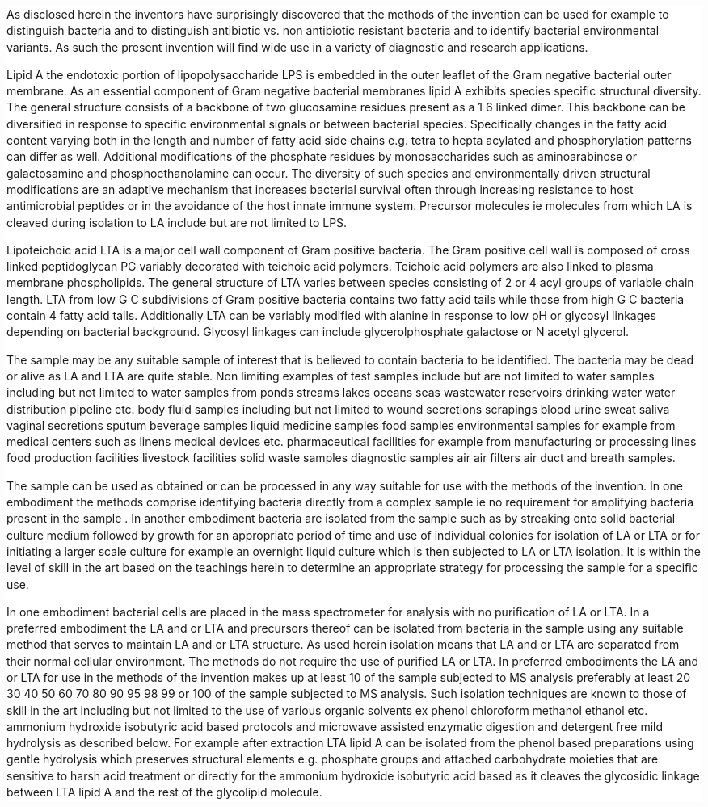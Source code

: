 As disclosed herein the inventors have surprisingly discovered that the methods of the invention can be used for example to distinguish bacteria and to distinguish antibiotic vs. non antibiotic resistant bacteria and to identify bacterial environmental variants. As such the present invention will find wide use in a variety of diagnostic and research applications.

Lipid A the endotoxic portion of lipopolysaccharide LPS is embedded in the outer leaflet of the Gram negative bacterial outer membrane. As an essential component of Gram negative bacterial membranes lipid A exhibits species specific structural diversity. The general structure consists of a backbone of two glucosamine residues present as a 1 6 linked dimer. This backbone can be diversified in response to specific environmental signals or between bacterial species. Specifically changes in the fatty acid content varying both in the length and number of fatty acid side chains e.g. tetra to hepta acylated and phosphorylation patterns can differ as well. Additional modifications of the phosphate residues by monosaccharides such as aminoarabinose or galactosamine and phosphoethanolamine can occur. The diversity of such species and environmentally driven structural modifications are an adaptive mechanism that increases bacterial survival often through increasing resistance to host antimicrobial peptides or in the avoidance of the host innate immune system. Precursor molecules ie molecules from which LA is cleaved during isolation to LA include but are not limited to LPS.

Lipoteichoic acid LTA is a major cell wall component of Gram positive bacteria. The Gram positive cell wall is composed of cross linked peptidoglycan PG variably decorated with teichoic acid polymers. Teichoic acid polymers are also linked to plasma membrane phospholipids. The general structure of LTA varies between species consisting of 2 or 4 acyl groups of variable chain length. LTA from low G C subdivisions of Gram positive bacteria contains two fatty acid tails while those from high G C bacteria contain 4 fatty acid tails. Additionally LTA can be variably modified with alanine in response to low pH or glycosyl linkages depending on bacterial background. Glycosyl linkages can include glycerolphosphate galactose or N acetyl glycerol.

The sample may be any suitable sample of interest that is believed to contain bacteria to be identified. The bacteria may be dead or alive as LA and LTA are quite stable. Non limiting examples of test samples include but are not limited to water samples including but not limited to water samples from ponds streams lakes oceans seas wastewater reservoirs drinking water water distribution pipeline etc. body fluid samples including but not limited to wound secretions scrapings blood urine sweat saliva vaginal secretions sputum beverage samples liquid medicine samples food samples environmental samples for example from medical centers such as linens medical devices etc. pharmaceutical facilities for example from manufacturing or processing lines food production facilities livestock facilities solid waste samples diagnostic samples air air filters air duct and breath samples.

The sample can be used as obtained or can be processed in any way suitable for use with the methods of the invention. In one embodiment the methods comprise identifying bacteria directly from a complex sample ie no requirement for amplifying bacteria present in the sample . In another embodiment bacteria are isolated from the sample such as by streaking onto solid bacterial culture medium followed by growth for an appropriate period of time and use of individual colonies for isolation of LA or LTA or for initiating a larger scale culture for example an overnight liquid culture which is then subjected to LA or LTA isolation. It is within the level of skill in the art based on the teachings herein to determine an appropriate strategy for processing the sample for a specific use.

In one embodiment bacterial cells are placed in the mass spectrometer for analysis with no purification of LA or LTA. In a preferred embodiment the LA and or LTA and precursors thereof can be isolated from bacteria in the sample using any suitable method that serves to maintain LA and or LTA structure. As used herein isolation means that LA and or LTA are separated from their normal cellular environment. The methods do not require the use of purified LA or LTA. In preferred embodiments the LA and or LTA for use in the methods of the invention makes up at least 10 of the sample subjected to MS analysis preferably at least 20 30 40 50 60 70 80 90 95 98 99 or 100 of the sample subjected to MS analysis. Such isolation techniques are known to those of skill in the art including but not limited to the use of various organic solvents ex phenol chloroform methanol ethanol etc. ammonium hydroxide isobutyric acid based protocols and microwave assisted enzymatic digestion and detergent free mild hydrolysis as described below. For example after extraction LTA lipid A can be isolated from the phenol based preparations using gentle hydrolysis which preserves structural elements e.g. phosphate groups and attached carbohydrate moieties that are sensitive to harsh acid treatment or directly for the ammonium hydroxide isobutyric acid based as it cleaves the glycosidic linkage between LTA lipid A and the rest of the glycolipid molecule.
